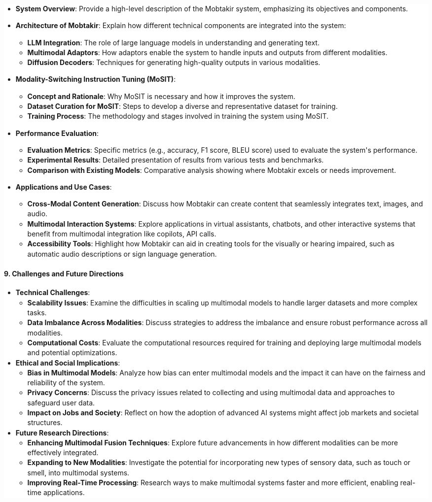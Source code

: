 - **System Overview**: Provide a high-level description of the Mobtakir system, emphasizing its objectives and components.
- **Architecture of Mobtakir**: Explain how different technical components are integrated into the system:
  - **LLM Integration**: The role of large language models in understanding and generating text.
  - **Multimodal Adaptors**: How adaptors enable the system to handle inputs and outputs from different modalities.
  - **Diffusion Decoders**: Techniques for generating high-quality outputs in various modalities.
- **Modality-Switching Instruction Tuning (MoSIT)**:
  - **Concept and Rationale**: Why MoSIT is necessary and how it improves the system.
  - **Dataset Curation for MoSIT**: Steps to develop a diverse and representative dataset for training.
  - **Training Process**: The methodology and stages involved in training the system using MoSIT.
- **Performance Evaluation**:

  - **Evaluation Metrics**: Specific metrics (e.g., accuracy, F1 score, BLEU score) used to evaluate the system's performance.
  - **Experimental Results**: Detailed presentation of results from various tests and benchmarks.
  - **Comparison with Existing Models**: Comparative analysis showing where Mobtakir excels or needs improvement.

- **Applications and Use Cases**:
  - **Cross-Modal Content Generation**: Discuss how Mobtakir can create content that seamlessly integrates text, images, and audio.
  - **Multimodal Interaction Systems**: Explore applications in virtual assistants, chatbots, and other interactive systems that benefit from multimodal integration like copilots, API calls.
  - **Accessibility Tools**: Highlight how Mobtakir can aid in creating tools for the visually or hearing impaired, such as automatic audio descriptions or sign language generation.

#### 9. Challenges and Future Directions

- **Technical Challenges**:
  - **Scalability Issues**: Examine the difficulties in scaling up multimodal models to handle larger datasets and more complex tasks.
  - **Data Imbalance Across Modalities**: Discuss strategies to address the imbalance and ensure robust performance across all modalities.
  - **Computational Costs**: Evaluate the computational resources required for training and deploying large multimodal models and potential optimizations.
- **Ethical and Social Implications**:
  - **Bias in Multimodal Models**: Analyze how bias can enter multimodal models and the impact it can have on the fairness and reliability of the system.
  - **Privacy Concerns**: Discuss the privacy issues related to collecting and using multimodal data and approaches to safeguard user data.
  - **Impact on Jobs and Society**: Reflect on how the adoption of advanced AI systems might affect job markets and societal structures.
- **Future Research Directions**:
  - **Enhancing Multimodal Fusion Techniques**: Explore future advancements in how different modalities can be more effectively integrated.
  - **Expanding to New Modalities**: Investigate the potential for incorporating new types of sensory data, such as touch or smell, into multimodal systems.
  - **Improving Real-Time Processing**: Research ways to make multimodal systems faster and more efficient, enabling real-time applications.
